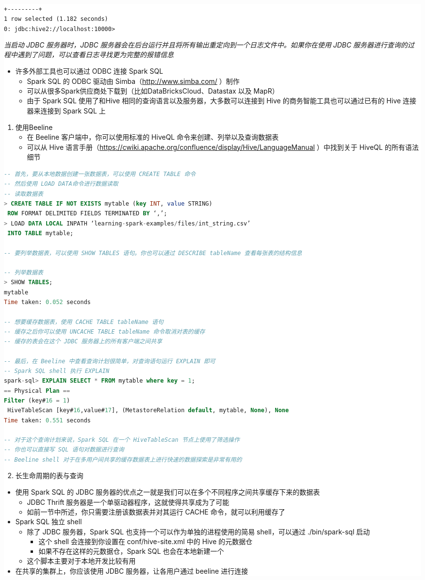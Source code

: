 ```
+---------+
1 row selected (1.182 seconds)
0: jdbc:hive2://localhost:10000>
```
_当启动 JDBC 服务器时，JDBC 服务器会在后台运行并且将所有输出重定向到一个日志文件中。如果你在使用 JDBC 服务器进行查询的过程中遇到了问题，可以查看日志寻找更为完整的报错信息_
- 许多外部工具也可以通过 ODBC 连接 Spark SQL
	 - Spark SQL 的 ODBC 驱动由 Simba（http://www.simba.com/ ）制作
	 - 可以从很多Spark供应商处下载到（比如DataBricksCloud、Datastax 以及 MapR）
	 - 由于 Spark SQL 使用了和Hive 相同的查询语言以及服务器，大多数可以连接到 Hive 的商务智能工具也可以通过已有的 Hive 连接器来连接到 Spark SQL 上
1. 使用Beeline
	- 在 Beeline 客户端中，你可以使用标准的 HiveQL 命令来创建、列举以及查询数据表
	- 可以从 Hive 语言手册（https://cwiki.apache.org/confluence/display/Hive/LanguageManual ）中找到关于 HiveQL 的所有语法细节
```sql
-- 首先，要从本地数据创建一张数据表，可以使用 CREATE TABLE 命令
-- 然后使用 LOAD DATA命令进行数据读取
-- 读取数据表 
> CREATE TABLE IF NOT EXISTS mytable (key INT, value STRING) 
 ROW FORMAT DELIMITED FIELDS TERMINATED BY ‘,’;
> LOAD DATA LOCAL INPATH ‘learning-spark-examples/files/int_string.csv’
 INTO TABLE mytable;

-- 要列举数据表，可以使用 SHOW TABLES 语句。你也可以通过 DESCRIBE tableName 查看每张表的结构信息

-- 列举数据表
> SHOW TABLES;
mytable
Time taken: 0.052 seconds

-- 想要缓存数据表，使用 CACHE TABLE tableName 语句
-- 缓存之后你可以使用 UNCACHE TABLE tableName 命令取消对表的缓存
-- 缓存的表会在这个 JDBC 服务器上的所有客户端之间共享

-- 最后，在 Beeline 中查看查询计划很简单，对查询语句运行 EXPLAIN 即可
-- Spark SQL shell 执行 EXPLAIN
spark-sql> EXPLAIN SELECT * FROM mytable where key = 1;
== Physical Plan ==
Filter (key#16 = 1)
 HiveTableScan [key#16,value#17], (MetastoreRelation default, mytable, None), None
Time taken: 0.551 seconds

-- 对于这个查询计划来说，Spark SQL 在一个 HiveTableScan 节点上使用了筛选操作
-- 你也可以直接写 SQL 语句对数据进行查询
-- Beeline shell 对于在多用户间共享的缓存数据表上进行快速的数据探索是非常有用的
```
2. 长生命周期的表与查询
- 使用 Spark SQL 的 JDBC 服务器的优点之一就是我们可以在多个不同程序之间共享缓存下来的数据表
	- JDBC Thrift 服务器是一个单驱动器程序，这就使得共享成为了可能
	- 如前一节中所述，你只需要注册该数据表并对其运行 CACHE 命令，就可以利用缓存了
- Spark SQL 独立 shell
	- 除了 JDBC 服务器，Spark SQL 也支持一个可以作为单独的进程使用的简易
	shell，可以通过 ./bin/spark-sql 启动
		- 这个 shell 会连接到你设置在 conf/hive-site.xml 中的 Hive 的元数据仓
		- 如果不存在这样的元数据仓，Spark SQL 也会在本地新建一个
	- 这个脚本主要对于本地开发比较有用
- 在共享的集群上，你应该使用 JDBC 服务器，让各用户通过 beeline 进行连接

